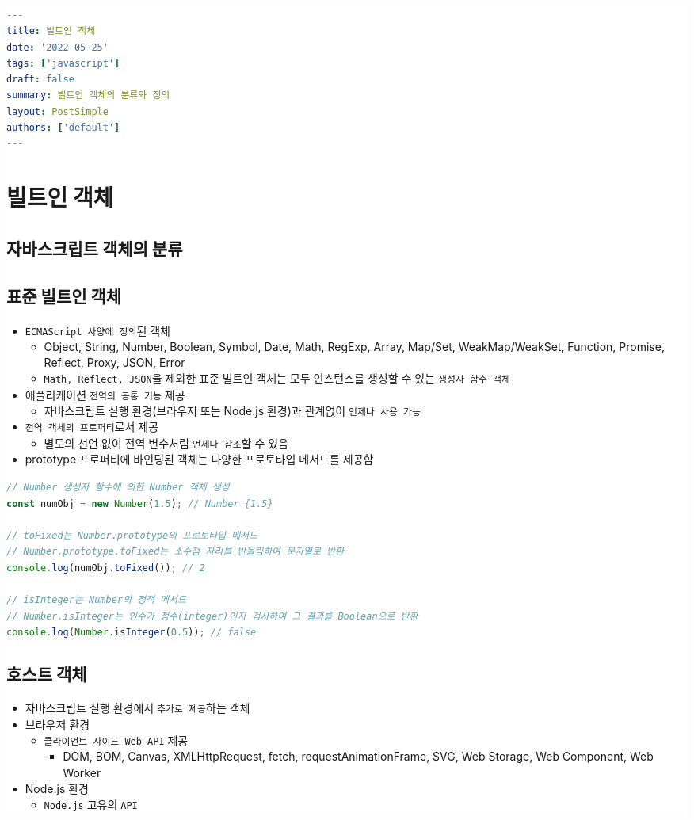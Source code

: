 ```yaml
---
title: 빌트인 객체
date: '2022-05-25'
tags: ['javascript']
draft: false
summary: 빌트인 객체의 분류와 정의
layout: PostSimple
authors: ['default']
---
```


# 빌트인 객체

## 자바스크립트 객체의 분류

## 표준 빌트인 객체

- `ECMAScript 사양에 정의`된 객체
  - Object, String, Number, Boolean, Symbol, Date, Math, RegExp, Array, Map/Set, WeakMap/WeakSet, Function, Promise,
    Reflect, Proxy, JSON, Error
  - `Math, Reflect, JSON`을 제외한 표준 빌트인 객체는 모두 인스턴스를 생성할 수 있는 `생성자 함수 객체`
- 애플리케이션 `전역의 공통 기능` 제공
  - 자바스크립트 실행 환경(브라우저 또는 Node.js 환경)과 관계없이 `언제나 사용 가능`
- `전역 객체의 프로퍼티`로서 제공
  - 별도의 선언 없이 전역 변수처럼 `언제나 참조`할 수 있음
- prototype 프로퍼티에 바인딩된 객체는 다양한 프로토타입 메서드를 제공함

```javascript
// Number 생성자 함수에 의한 Number 객체 생성
const numObj = new Number(1.5); // Number {1.5}

// toFixed는 Number.prototype의 프로토타입 메서드
// Number.prototype.toFixed는 소수점 자리를 반올림하여 문자열로 반환
console.log(numObj.toFixed()); // 2

// isInteger는 Number의 정적 메서드
// Number.isInteger는 인수가 정수(integer)인지 검사하여 그 결과를 Boolean으로 반환
console.log(Number.isInteger(0.5)); // false
```

## 호스트 객체

- 자바스크립트 실행 환경에서 `추가로 제공`하는 객체
- 브라우저 환경
  - `클라이언트 사이드 Web API` 제공
    - DOM, BOM, Canvas, XMLHttpRequest, fetch, requestAnimationFrame, SVG, Web Storage, Web Component, Web Worker
- Node.js 환경
  - `Node.js` 고유의 `API`
